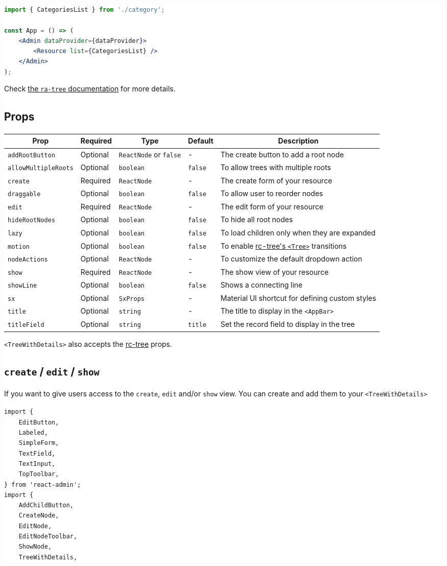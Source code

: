 ```jsx
import { CategoriesList } from './category';

const App = () => (
    <Admin dataProvider={dataProvider}>
        <Resource list={CategoriesList} />
    </Admin>
);
```

Check [the `ra-tree` documentation](https://react-admin-ee.marmelab.com/documentation/ra-tree#treewithdetails-component) for more details.

## Props

| Prop                 | Required | Type                   | Default | Description                                                                                 |
| -------------------- | -------- | ---------------------- | ------- |---------------------------------------------------------------------------------------------|
| `addRootButton`      | Optional | `ReactNode` or `false` | -       | The create button to add a root node                                                        |
| `allowMultipleRoots` | Optional | `boolean`              | `false` | To allow trees with multiple roots                                                          |
| `create`             | Required | `ReactNode`            | -       | The create form of your resource                                                            |
| `draggable`          | Optional | `boolean`              | `false` | To allow user to reorder nodes                                                              |
| `edit`               | Required | `ReactNode`            | -       | The edit form of your resource                                                              |
| `hideRootNodes`      | Optional | `boolean`              | `false` | To hide all root nodes                                                                      |
| `lazy`               | Optional | `boolean`              | `false` | To load children only when they are expanded                                                |
| `motion`             | Optional | `boolean`              | `false` | To enable [rc-tree's `<Tree>`](https://github.com/react-component/tree#tree-props) transitions |
| `nodeActions`        | Optional | `ReactNode`            | -       | To customize the default dropdown action                                                    |
| `show`               | Required | `ReactNode`            | -       | The show view of your resource                                                              |
| `showLine`           | Optional | `boolean`              | `false` | Shows a connecting line                                                                     |
| `sx`                 | Optional | `SxProps`              | -       | Material UI shortcut for defining custom styles                                             |
| `title`              | Optional | `string`               | -       | The title to display in the `<AppBar>`                                                      |
| `titleField`         | Optional | `string`               | `title` | Set the record field to display in the tree                                                 |

`<TreeWithDetails>` also accepts the [rc-tree](https://tree-react-component.vercel.app/) props.

## `create` / `edit` / `show`

If you want to give users access to the `create`, `edit` and/or `show` view. You can create and add them to your `<TreeWithDetails>`

```tsx
import {
    EditButton,
    Labeled,
    SimpleForm,
    TextField,
    TextInput,
    TopToolbar,
} from 'react-admin';
import {
    AddChildButton,
    CreateNode,
    EditNode,
    EditNodeToolbar,
    ShowNode,
    TreeWithDetails,
```